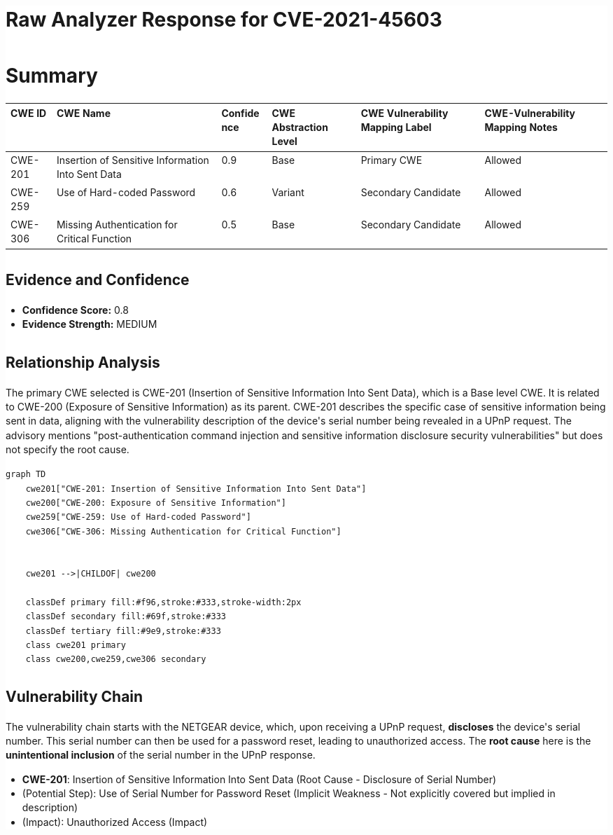 # Raw Analyzer Response for CVE-2021-45603

# Summary
| CWE ID  | CWE Name                                                                                       | Confidence | CWE Abstraction Level | CWE Vulnerability Mapping Label | CWE-Vulnerability Mapping Notes |
| :-------- | :--------------------------------------------------------------------------------------------- | :---------- | :---------------------- | :------------------------------ | :------------------------------ |
| CWE-201 | Insertion of Sensitive Information Into Sent Data                                          | 0.9        | Base                    | Primary CWE                     | Allowed                       |
| CWE-259 | Use of Hard-coded Password                                                                     | 0.6         | Variant                  | Secondary Candidate             | Allowed                       |
| CWE-306 | Missing Authentication for Critical Function  | 0.5         | Base                  | Secondary Candidate             | Allowed                       |

## Evidence and Confidence

*   **Confidence Score:** 0.8
*   **Evidence Strength:** MEDIUM

## Relationship Analysis
The primary CWE selected is CWE-201 (Insertion of Sensitive Information Into Sent Data), which is a Base level CWE. It is related to CWE-200 (Exposure of Sensitive Information) as its parent. CWE-201 describes the specific case of sensitive information being sent in data, aligning with the vulnerability description of the device's serial number being revealed in a UPnP request. The advisory mentions "post-authentication command injection and sensitive information disclosure security vulnerabilities" but does not specify the root cause.

```mermaid
graph TD
    cwe201["CWE-201: Insertion of Sensitive Information Into Sent Data"]
    cwe200["CWE-200: Exposure of Sensitive Information"]
    cwe259["CWE-259: Use of Hard-coded Password"]
    cwe306["CWE-306: Missing Authentication for Critical Function"]
    

    cwe201 -->|CHILDOF| cwe200
    
    classDef primary fill:#f96,stroke:#333,stroke-width:2px
    classDef secondary fill:#69f,stroke:#333
    classDef tertiary fill:#9e9,stroke:#333
    class cwe201 primary
    class cwe200,cwe259,cwe306 secondary
```

## Vulnerability Chain
The vulnerability chain starts with the NETGEAR device, which, upon receiving a UPnP request, **discloses** the device's serial number. This serial number can then be used for a password reset, leading to unauthorized access. The **root cause** here is the **unintentional inclusion** of the serial number in the UPnP response.
  - **CWE-201**: Insertion of Sensitive Information Into Sent Data (Root Cause - Disclosure of Serial Number)
  - (Potential Step): Use of Serial Number for Password Reset (Implicit Weakness - Not explicitly covered but implied in description)
  - (Impact): Unauthorized Access (Impact)
